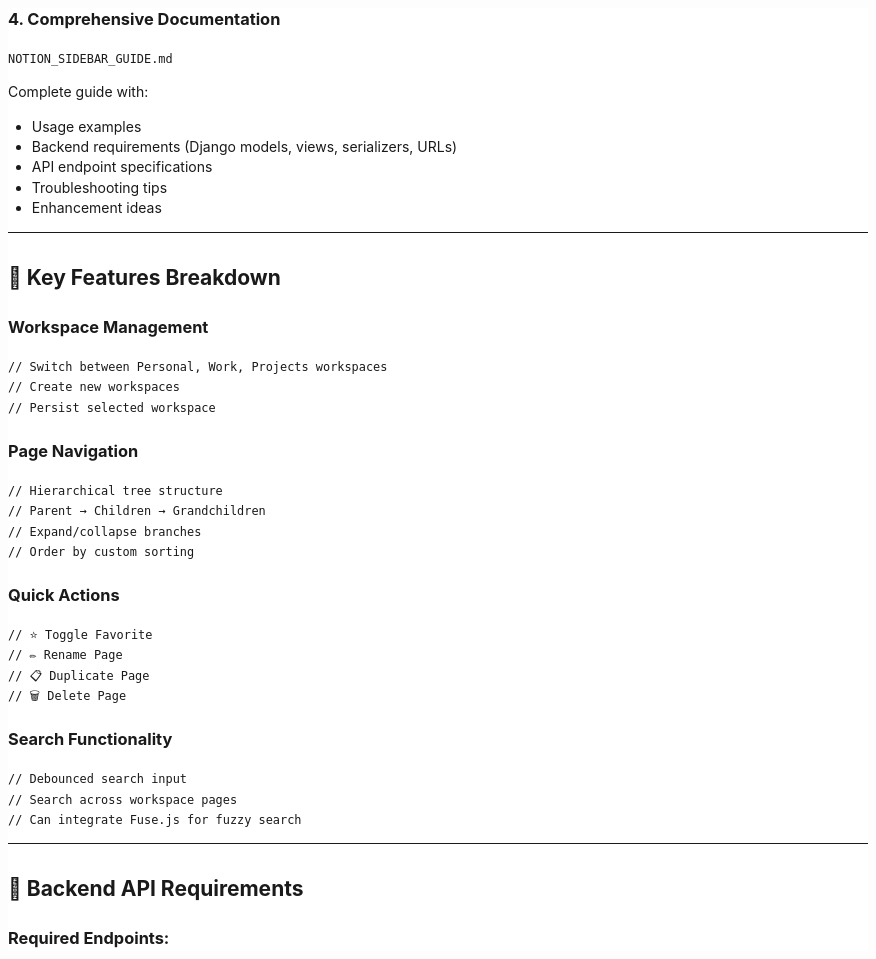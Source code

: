 
### 4. **Comprehensive Documentation**
`NOTION_SIDEBAR_GUIDE.md`

Complete guide with:
- Usage examples
- Backend requirements (Django models, views, serializers, URLs)
- API endpoint specifications
- Troubleshooting tips
- Enhancement ideas

---

## 🎯 Key Features Breakdown

### Workspace Management
```tsx
// Switch between Personal, Work, Projects workspaces
// Create new workspaces
// Persist selected workspace
```

### Page Navigation
```tsx
// Hierarchical tree structure
// Parent → Children → Grandchildren
// Expand/collapse branches
// Order by custom sorting
```

### Quick Actions
```tsx
// ⭐ Toggle Favorite
// ✏️ Rename Page
// 📋 Duplicate Page
// 🗑️ Delete Page
```

### Search Functionality
```tsx
// Debounced search input
// Search across workspace pages
// Can integrate Fuse.js for fuzzy search
```

---

## 📡 Backend API Requirements

### Required Endpoints:
